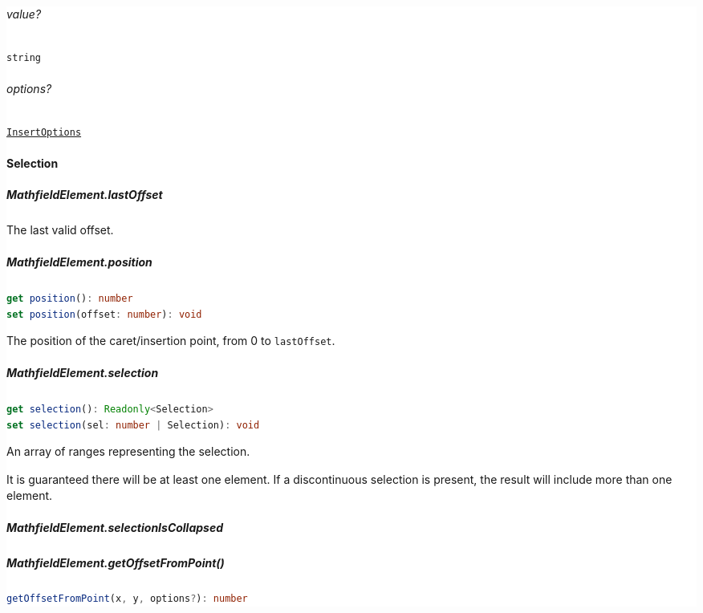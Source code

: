 ###### value?

`string`

###### options?

[`InsertOptions`](#insertoptions)

</MemberCard>

#### Selection

<MemberCard>

##### MathfieldElement.lastOffset

The last valid offset.

</MemberCard>

<MemberCard>

##### MathfieldElement.position

```ts
get position(): number
set position(offset: number): void
```

The position of the caret/insertion point, from 0 to `lastOffset`.

</MemberCard>

<MemberCard>

##### MathfieldElement.selection

```ts
get selection(): Readonly<Selection>
set selection(sel: number | Selection): void
```

An array of ranges representing the selection.

It is guaranteed there will be at least one element. If a discontinuous
selection is present, the result will include more than one element.

</MemberCard>

<MemberCard>

##### MathfieldElement.selectionIsCollapsed

</MemberCard>

<MemberCard>

##### MathfieldElement.getOffsetFromPoint()

```ts
getOffsetFromPoint(x, y, options?): number
```
